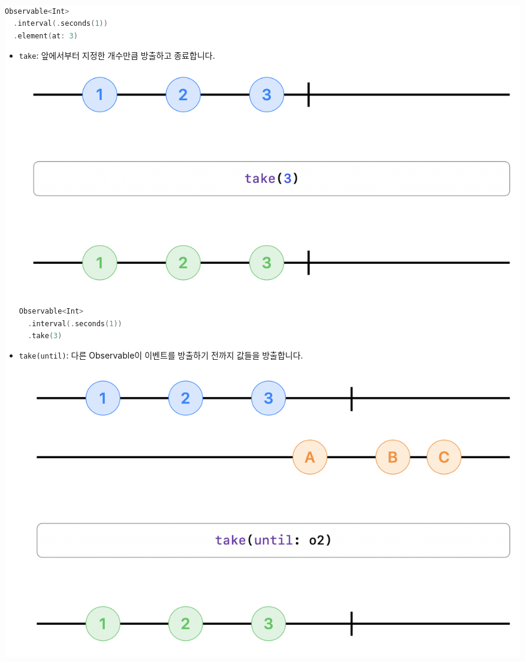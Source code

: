   ```swift
  Observable<Int>
    .interval(.seconds(1))
    .element(at: 3)
  ```

- `take`: 앞에서부터 지정한 개수만큼 방출하고 종료합니다.
  
  ![take PNG](/assets/img/day48_take.png)

  ```swift
  Observable<Int>
    .interval(.seconds(1))
    .take(3)
  ```

- `take(until)`: 다른 Observable이 이벤트를 방출하기 전까지 값들을 방출합니다.
  
  ![take(until) PNG](/assets/img/day48_take(until).png)
